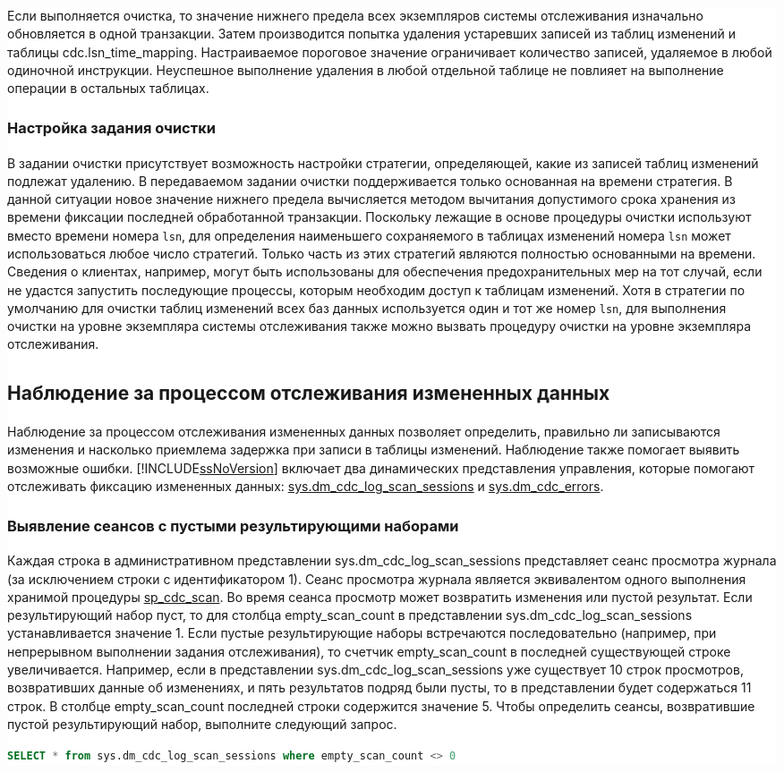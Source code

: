 Если выполняется очистка, то значение нижнего предела всех экземпляров системы отслеживания изначально обновляется в одной транзакции. Затем производится попытка удаления устаревших записей из таблиц изменений и таблицы cdc.lsn_time_mapping. Настраиваемое пороговое значение ограничивает количество записей, удаляемое в любой одиночной инструкции. Неуспешное выполнение удаления в любой отдельной таблице не повлияет на выполнение операции в остальных таблицах.  
  
### <a name="cleanup-job-customization"></a>Настройка задания очистки

 В задании очистки присутствует возможность настройки стратегии, определяющей, какие из записей таблиц изменений подлежат удалению. В передаваемом задании очистки поддерживается только основанная на времени стратегия. В данной ситуации новое значение нижнего предела вычисляется методом вычитания допустимого срока хранения из времени фиксации последней обработанной транзакции. Поскольку лежащие в основе процедуры очистки используют вместо времени номера `lsn`, для определения наименьшего сохраняемого в таблицах изменений номера `lsn` может использоваться любое число стратегий. Только часть из этих стратегий являются полностью основанными на времени. Сведения о клиентах, например, могут быть использованы для обеспечения предохранительных мер на тот случай, если не удастся запустить последующие процессы, которым необходим доступ к таблицам изменений. Хотя в стратегии по умолчанию для очистки таблиц изменений всех баз данных используется один и тот же номер `lsn`, для выполнения очистки на уровне экземпляра системы отслеживания также можно вызвать процедуру очистки на уровне экземпляра отслеживания.  

## <a name="monitor-the-change-data-capture-process"></a><a name="Monitor"></a> Наблюдение за процессом отслеживания измененных данных

Наблюдение за процессом отслеживания измененных данных позволяет определить, правильно ли записываются изменения и насколько приемлема задержка при записи в таблицы изменений. Наблюдение также помогает выявить возможные ошибки. [!INCLUDE[ssNoVersion](../../includes/ssnoversion-md.md)] включает два динамических представления управления, которые помогают отслеживать фиксацию измененных данных: [sys.dm_cdc_log_scan_sessions](../../relational-databases/system-dynamic-management-views/change-data-capture-sys-dm-cdc-log-scan-sessions.md) и [sys.dm_cdc_errors](../../relational-databases/system-dynamic-management-views/change-data-capture-sys-dm-cdc-errors.md).  
  
### <a name="identify-sessions-with-empty-result-sets"></a>Выявление сеансов с пустыми результирующими наборами

Каждая строка в административном представлении sys.dm_cdc_log_scan_sessions представляет сеанс просмотра журнала (за исключением строки с идентификатором 1). Сеанс просмотра журнала является эквивалентом одного выполнения хранимой процедуры [sp_cdc_scan](../../relational-databases/system-stored-procedures/sys-sp-cdc-scan-transact-sql.md). Во время сеанса просмотр может возвратить изменения или пустой результат. Если результирующий набор пуст, то для столбца empty_scan_count в представлении sys.dm_cdc_log_scan_sessions устанавливается значение 1. Если пустые результирующие наборы встречаются последовательно (например, при непрерывном выполнении задания отслеживания), то счетчик empty_scan_count в последней существующей строке увеличивается. Например, если в представлении sys.dm_cdc_log_scan_sessions уже существует 10 строк просмотров, возвративших данные об изменениях, и пять результатов подряд были пусты, то в представлении будет содержаться 11 строк. В столбце empty_scan_count последней строки содержится значение 5. Чтобы определить сеансы, возвратившие пустой результирующий набор, выполните следующий запрос.  

```sql
SELECT * from sys.dm_cdc_log_scan_sessions where empty_scan_count <> 0
```
